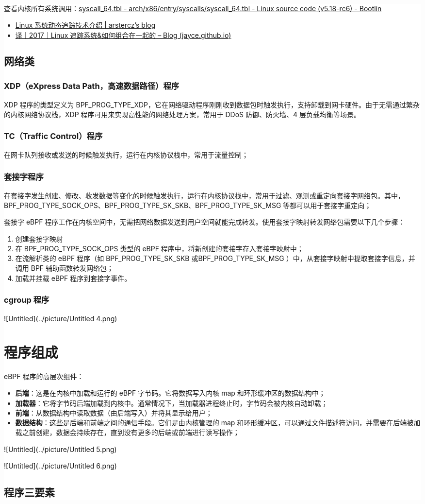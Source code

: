 查看内核所有系统调用：[syscall_64.tbl - arch/x86/entry/syscalls/syscall_64.tbl - Linux source code (v5.18-rc6) - Bootlin](https://elixir.bootlin.com/linux/v5.18-rc6/source/arch/x86/entry/syscalls/syscall_64.tbl)

- [Linux 系统动态追踪技术介绍 | arstercz’s blog](https://blog.arstercz.com/introduction_to_linux_dynamic_tracing/)
- [译｜2017｜Linux 追踪系统&如何组合在一起的 – Blog (jayce.github.io)](https://jayce.github.io/public/posts/trace/linux-tracing-system-fit-together/)

## 网络类

### **XDP（eXpress Data Path，高速数据路径）程序**

XDP 程序的类型定义为 BPF_PROG_TYPE_XDP，它在网络驱动程序刚刚收到数据包时触发执行，支持卸载到网卡硬件。由于无需通过繁杂的内核网络协议栈，XDP 程序可用来实现高性能的网络处理方案，常用于 DDoS 防御、防火墙、4 层负载均衡等场景。

### **TC（Traffic Control）程序**

在网卡队列接收或发送的时候触发执行，运行在内核协议栈中，常用于流量控制；

### **套接字程序**

在套接字发生创建、修改、收发数据等变化的时候触发执行，运行在内核协议栈中，常用于过滤、观测或重定向套接字网络包。其中，BPF_PROG_TYPE_SOCK_OPS、BPF_PROG_TYPE_SK_SKB、BPF_PROG_TYPE_SK_MSG 等都可以用于套接字重定向；

套接字 eBPF 程序工作在内核空间中，无需把网络数据发送到用户空间就能完成转发。使用套接字映射转发网络包需要以下几个步骤：

1. 创建套接字映射
2. 在 BPF_PROG_TYPE_SOCK_OPS 类型的 eBPF 程序中，将新创建的套接字存入套接字映射中；
3. 在流解析类的 eBPF 程序（如 BPF_PROG_TYPE_SK_SKB 或BPF_PROG_TYPE_SK_MSG ）中，从套接字映射中提取套接字信息，并调用 BPF 辅助函数转发网络包；
4. 加载并挂载 eBPF 程序到套接字事件。

### **cgroup 程序**

![Untitled](../picture/Untitled 4.png)

# 程序组成

eBPF 程序的高层次组件：

- **后端**：这是在内核中加载和运行的 eBPF 字节码。它将数据写入内核 map 和环形缓冲区的数据结构中；
- **加载器**：它将字节码后端加载到内核中。通常情况下，当加载器进程终止时，字节码会被内核自动卸载；
- **前端**：从数据结构中读取数据（由后端写入）并将其显示给用户；
- **数据结构**：这些是后端和前端之间的通信手段。它们是由内核管理的 map 和环形缓冲区，可以通过文件描述符访问，并需要在后端被加载之前创建，数据会持续存在，直到没有更多的后端或前端进行读写操作；

![Untitled](../picture/Untitled 5.png)

![Untitled](../picture/Untitled 6.png)

## 程序三要素
